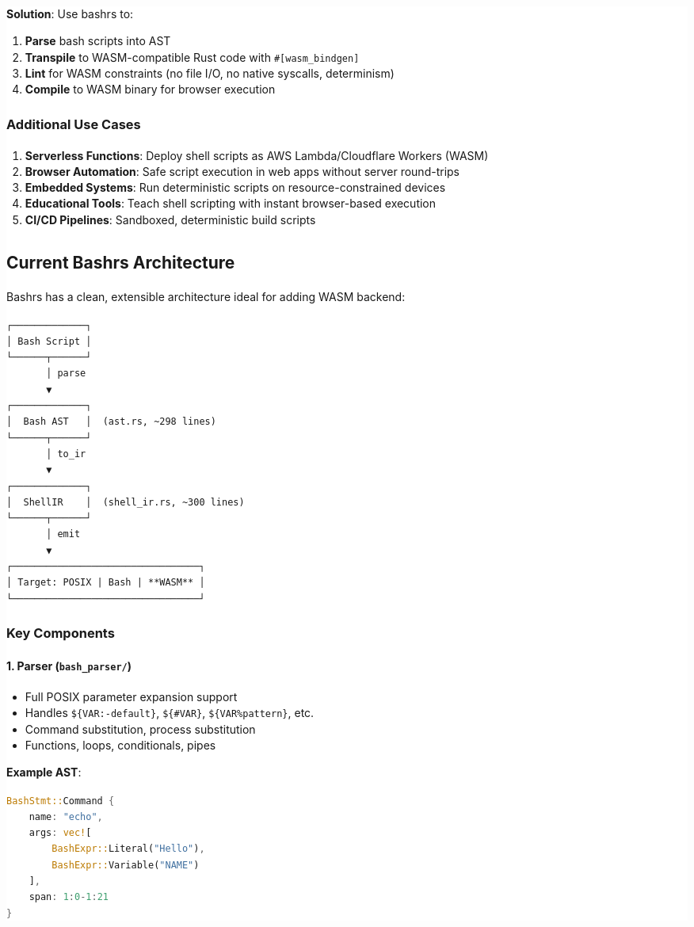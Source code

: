 **Solution**: Use bashrs to:
1. **Parse** bash scripts into AST
2. **Transpile** to WASM-compatible Rust code with `#[wasm_bindgen]`
3. **Lint** for WASM constraints (no file I/O, no native syscalls, determinism)
4. **Compile** to WASM binary for browser execution

### Additional Use Cases

1. **Serverless Functions**: Deploy shell scripts as AWS Lambda/Cloudflare Workers (WASM)
2. **Browser Automation**: Safe script execution in web apps without server round-trips
3. **Embedded Systems**: Run deterministic scripts on resource-constrained devices
4. **Educational Tools**: Teach shell scripting with instant browser-based execution
5. **CI/CD Pipelines**: Sandboxed, deterministic build scripts

## Current Bashrs Architecture

Bashrs has a clean, extensible architecture ideal for adding WASM backend:

```
┌─────────────┐
│ Bash Script │
└──────┬──────┘
       │ parse
       ▼
┌─────────────┐
│  Bash AST   │  (ast.rs, ~298 lines)
└──────┬──────┘
       │ to_ir
       ▼
┌─────────────┐
│  ShellIR    │  (shell_ir.rs, ~300 lines)
└──────┬──────┘
       │ emit
       ▼
┌─────────────────────────────────┐
│ Target: POSIX | Bash | **WASM** │
└─────────────────────────────────┘
```

### Key Components

#### 1. Parser (`bash_parser/`)
- Full POSIX parameter expansion support
- Handles `${VAR:-default}`, `${#VAR}`, `${VAR%pattern}`, etc.
- Command substitution, process substitution
- Functions, loops, conditionals, pipes

**Example AST**:
```rust
BashStmt::Command {
    name: "echo",
    args: vec![
        BashExpr::Literal("Hello"),
        BashExpr::Variable("NAME")
    ],
    span: 1:0-1:21
}
```
